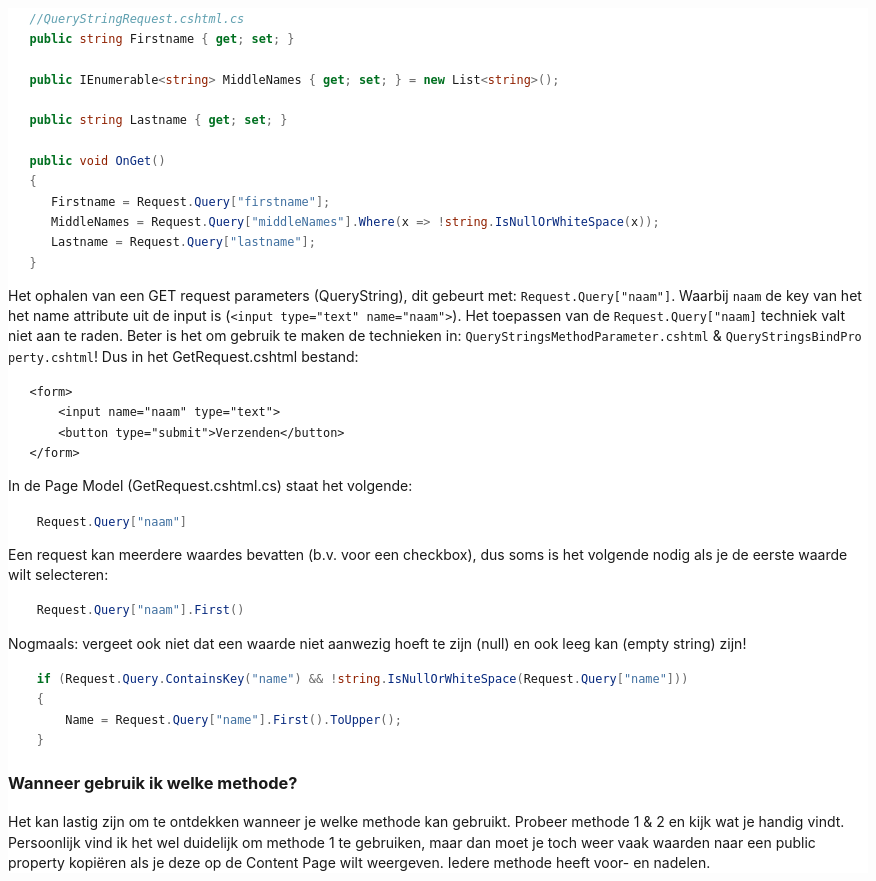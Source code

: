 ```C#
   //QueryStringRequest.cshtml.cs
   public string Firstname { get; set; }

   public IEnumerable<string> MiddleNames { get; set; } = new List<string>();

   public string Lastname { get; set; }

   public void OnGet()
   {
      Firstname = Request.Query["firstname"];
      MiddleNames = Request.Query["middleNames"].Where(x => !string.IsNullOrWhiteSpace(x));
      Lastname = Request.Query["lastname"];
   }
   ```

   Het ophalen van een GET request parameters (QueryString), dit gebeurt met: `Request.Query["naam"]`. Waarbij `naam` de key van het het name attribute uit de input is (`<input type="text" name="naam">`).
   Het toepassen van de `Request.Query["naam]` techniek valt niet aan te raden. Beter is het om gebruik te maken de technieken in: `QueryStringsMethodParameter.cshtml` & `QueryStringsBindProperty.cshtml`!
   Dus in het GetRequest.cshtml bestand:

```razor
   <form>
       <input name="naam" type="text">
       <button type="submit">Verzenden</button>
   </form>
```

   In de Page Model (GetRequest.cshtml.cs) staat het volgende:

```c#
    Request.Query["naam"]
```

Een request kan meerdere waardes bevatten (b.v. voor een checkbox), dus soms is het volgende nodig als je de eerste waarde wilt selecteren:

```c#
    Request.Query["naam"].First()
```

Nogmaals: vergeet ook niet dat een waarde niet aanwezig hoeft te zijn (null) en ook leeg kan (empty string) zijn!

```c#
    if (Request.Query.ContainsKey("name") && !string.IsNullOrWhiteSpace(Request.Query["name"]))
    {
        Name = Request.Query["name"].First().ToUpper();
    }    
```

### Wanneer gebruik ik welke methode?

Het kan lastig zijn om te ontdekken wanneer je welke methode kan gebruikt.
Probeer methode 1 & 2 en kijk wat je handig vindt. Persoonlijk vind ik het wel duidelijk om methode 1 te gebruiken, maar dan moet je toch weer vaak waarden naar een public property kopiëren als je deze op de Content Page wilt weergeven.
Iedere methode heeft voor- en nadelen.
